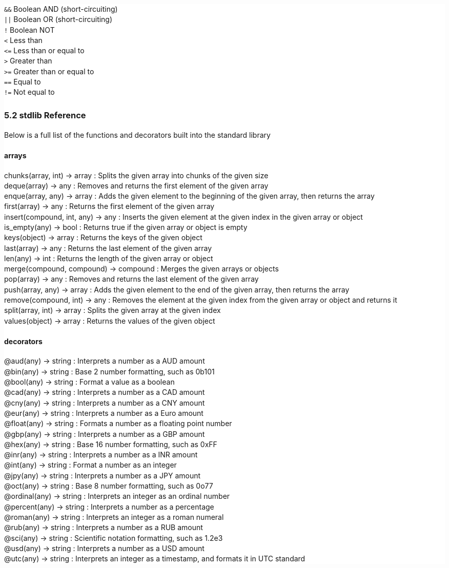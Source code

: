 `&&`    Boolean AND (short-circuiting)  
`||`    Boolean OR (short-circuiting)  
`!`     Boolean NOT  
`<`     Less than  
`<=`    Less than or equal to  
`>`     Greater than  
`>=`    Greater than or equal to  
`==`    Equal to  
`!=`    Not equal to  

### 5.2 stdlib Reference

Below is a full list of the functions and decorators built into the standard library

#### arrays

chunks(array, int) -> array : Splits the given array into chunks of the given size  
deque(array) -> any : Removes and returns the first element of the given array  
enque(array, any) -> array : Adds the given element to the beginning of the given array, then returns the array  
first(array) -> any : Returns the first element of the given array  
insert(compound, int, any) -> any : Inserts the given element at the given index in the given array or object  
is_empty(any) -> bool : Returns true if the given array or object is empty  
keys(object) -> array : Returns the keys of the given object  
last(array) -> any : Returns the last element of the given array  
len(any) -> int : Returns the length of the given array or object  
merge(compound, compound) -> compound : Merges the given arrays or objects  
pop(array) -> any : Removes and returns the last element of the given array  
push(array, any) -> array : Adds the given element to the end of the given array, then returns the array  
remove(compound, int) -> any : Removes the element at the given index from the given array or object and returns it  
split(array, int) -> array : Splits the given array at the given index  
values(object) -> array : Returns the values of the given object  
  
#### decorators  
  
@aud(any) -> string : Interprets a number as a AUD amount  
@bin(any) -> string : Base 2 number formatting, such as 0b101  
@bool(any) -> string : Format a value as a boolean  
@cad(any) -> string : Interprets a number as a CAD amount  
@cny(any) -> string : Interprets a number as a CNY amount  
@eur(any) -> string : Interprets a number as a Euro amount  
@float(any) -> string : Formats a number as a floating point number  
@gbp(any) -> string : Interprets a number as a GBP amount  
@hex(any) -> string : Base 16 number formatting, such as 0xFF  
@inr(any) -> string : Interprets a number as a INR amount  
@int(any) -> string : Format a number as an integer  
@jpy(any) -> string : Interprets a number as a JPY amount  
@oct(any) -> string : Base 8 number formatting, such as 0o77  
@ordinal(any) -> string : Interprets an integer as an ordinal number  
@percent(any) -> string : Interprets a number as a percentage  
@roman(any) -> string : Interprets an integer as a roman numeral  
@rub(any) -> string : Interprets a number as a RUB amount  
@sci(any) -> string : Scientific notation formatting, such as 1.2e3  
@usd(any) -> string : Interprets a number as a USD amount  
@utc(any) -> string : Interprets an integer as a timestamp, and formats it in UTC standard  
  